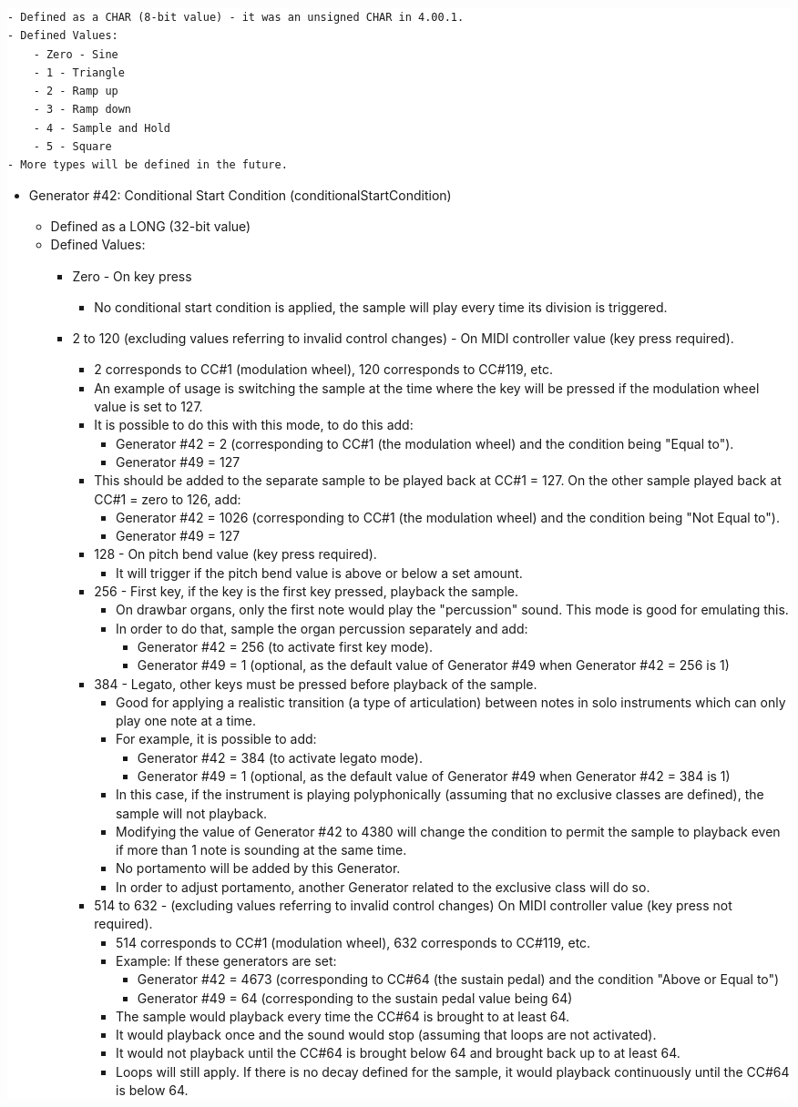     - Defined as a CHAR (8-bit value) - it was an unsigned CHAR in 4.00.1.
    - Defined Values:
        - Zero - Sine
        - 1 - Triangle
        - 2 - Ramp up
        - 3 - Ramp down
        - 4 - Sample and Hold
        - 5 - Square
    - More types will be defined in the future.
- Generator #42: Conditional Start Condition (conditionalStartCondition)
    
    - Defined as a LONG (32-bit value)
    - Defined Values:
        - Zero - On key press
            
            - No conditional start condition is applied, the sample will play every time its division is triggered.
        - 2 to 120 (excluding values referring to invalid control changes) - On MIDI controller value (key press required).
            
            - 2 corresponds to CC#1 (modulation wheel), 120 corresponds to CC#119, etc.
            - An example of usage is switching the sample at the time where the key will be pressed if the modulation wheel value is set to 127.
            - It is possible to do this with this mode, to do this add:
                - Generator #42 = 2 (corresponding to CC#1 (the modulation wheel) and the condition being "Equal to").
                - Generator #49 = 127
            - This should be added to the separate sample to be played back at CC#1 = 127. On the other sample played back at CC#1 = zero to 126, add:
                - Generator #42 = 1026 (corresponding to CC#1 (the modulation wheel) and the condition being "Not Equal to").
                - Generator #49 = 127
            - 128 - On pitch bend value (key press required).
                - It will trigger if the pitch bend value is above or below a set amount.
            - 256 - First key, if the key is the first key pressed, playback the sample.
                - On drawbar organs, only the first note would play the "percussion" sound. This mode is good for emulating this.
                - In order to do that, sample the organ percussion separately and add:
                    - Generator #42 = 256 (to activate first key mode).
                    - Generator #49 = 1 (optional, as the default value of Generator #49 when Generator #42 = 256 is 1)
            - 384 - Legato, other keys must be pressed before playback of the sample.
                - Good for applying a realistic transition (a type of articulation) between notes in solo instruments which can only play one note at a time.
                - For example, it is possible to add:
                    - Generator #42 = 384 (to activate legato mode).
                    - Generator #49 = 1 (optional, as the default value of Generator #49 when Generator #42 = 384 is 1)
                - In this case, if the instrument is playing polyphonically (assuming that no exclusive classes are defined), the sample will not playback.
                - Modifying the value of Generator #42 to 4380 will change the condition to permit the sample to playback even if more than 1 note is sounding at the same time.
                - No portamento will be added by this Generator.
                - In order to adjust portamento, another Generator related to the exclusive class will do so.
            - 514 to 632 - (excluding values referring to invalid control changes) On MIDI controller value (key press not required).
                - 514 corresponds to CC#1 (modulation wheel), 632 corresponds to CC#119, etc.
                - Example: If these generators are set:
                    - Generator #42 = 4673 (corresponding to CC#64 (the sustain pedal) and the condition "Above or Equal to")
                    - Generator #49 = 64 (corresponding to the sustain pedal value being 64)
                - The sample would playback every time the CC#64 is brought to at least 64.
                - It would playback once and the sound would stop (assuming that loops are not activated).
                - It would not playback until the CC#64 is brought below 64 and brought back up to at least 64.
                - Loops will still apply. If there is no decay defined for the sample, it would playback continuously until the CC#64 is below 64.